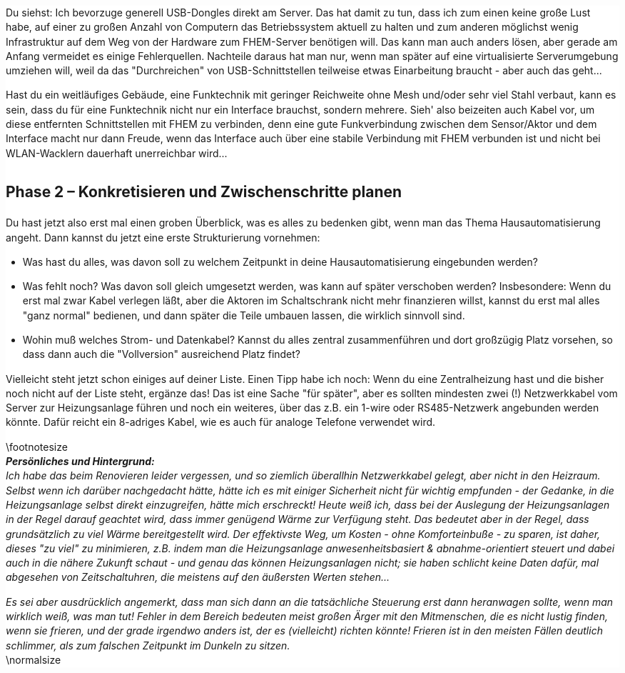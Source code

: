 Du siehst: Ich bevorzuge generell USB-Dongles direkt am Server. Das hat damit zu tun, dass ich zum einen keine große Lust habe, auf einer zu großen Anzahl von Computern das Betriebssystem aktuell zu halten und zum anderen möglichst wenig Infrastruktur auf dem Weg von der Hardware zum FHEM-Server benötigen will. Das kann man auch anders lösen, aber gerade am Anfang vermeidet es einige Fehlerquellen. Nachteile daraus hat man nur, wenn man später auf eine virtualisierte Serverumgebung umziehen will, weil da das "Durchreichen" von USB-Schnittstellen teilweise etwas Einarbeitung braucht - aber auch das geht...  
  
Hast du ein weitläufiges Gebäude, eine Funktechnik mit geringer Reichweite ohne Mesh und/oder sehr viel Stahl verbaut, kann es sein, dass du für eine Funktechnik nicht nur ein Interface brauchst, sondern mehrere. Sieh' also beizeiten auch Kabel vor, um diese entfernten Schnittstellen mit FHEM zu verbinden, denn eine gute Funkverbindung zwischen dem Sensor/Aktor und dem Interface macht nur dann Freude, wenn das Interface auch über eine stabile Verbindung mit FHEM verbunden ist und nicht bei WLAN-Wacklern dauerhaft unerreichbar wird...  

## Phase 2 – Konkretisieren und Zwischenschritte planen
Du hast jetzt also erst mal einen groben Überblick, was es alles zu bedenken gibt, wenn man das Thema Hausautomatisierung angeht. Dann kannst du jetzt eine erste Strukturierung vornehmen:  

- Was hast du alles, was davon soll zu welchem Zeitpunkt in deine Hausautomatisierung eingebunden werden?  

- Was fehlt noch? Was davon soll gleich umgesetzt werden, was kann auf später verschoben werden? Insbesondere: Wenn du erst mal zwar Kabel verlegen läßt, aber die Aktoren im Schaltschrank nicht mehr finanzieren willst, kannst du erst mal alles "ganz normal" bedienen, und dann später die Teile umbauen lassen, die wirklich sinnvoll sind.  

- Wohin muß welches Strom- und Datenkabel? Kannst du alles zentral zusammenführen und dort großzügig Platz vorsehen, so dass dann auch die "Vollversion" ausreichend Platz findet?  
  
Vielleicht steht jetzt schon einiges auf deiner Liste. Einen Tipp habe ich noch: Wenn du eine Zentralheizung hast und die bisher noch nicht auf der Liste steht, ergänze das! Das ist eine Sache "für später", aber es sollten mindesten zwei (!) Netzwerkkabel vom Server zur Heizungsanlage führen und noch ein weiteres, über das z.B. ein 1-wire oder RS485-Netzwerk angebunden werden könnte. Dafür reicht ein 8-adriges Kabel, wie es auch für analoge Telefone verwendet wird.  

\footnotesize   
***Persönliches und Hintergrund:***  
*Ich habe das beim Renovieren leider vergessen, und so ziemlich überallhin Netzwerkkabel gelegt, aber nicht in den Heizraum. Selbst wenn ich darüber nachgedacht hätte, hätte ich es mit einiger Sicherheit nicht für wichtig empfunden - der Gedanke, in die Heizungsanlage selbst direkt einzugreifen, hätte mich erschreckt! Heute weiß ich, dass bei der Auslegung der Heizungsanlagen in der Regel darauf geachtet wird, dass immer genügend Wärme zur Verfügung steht. Das bedeutet aber in der Regel, dass grundsätzlich zu viel Wärme bereitgestellt wird. Der effektivste Weg, um Kosten - ohne Komforteinbuße - zu sparen, ist daher, dieses "zu viel" zu minimieren, z.B. indem man die Heizungsanlage anwesenheitsbasiert & abnahme-orientiert steuert und dabei auch in die nähere Zukunft schaut - und genau das können Heizungsanlagen nicht; sie haben schlicht keine Daten dafür, mal abgesehen von Zeitschaltuhren, die meistens auf den äußersten Werten stehen...*  
  
*Es sei aber ausdrücklich angemerkt, dass man sich dann an die tatsächliche Steuerung erst dann heranwagen sollte, wenn man wirklich weiß, was man tut! Fehler in dem Bereich bedeuten meist großen Ärger mit den Mitmenschen, die es nicht lustig finden, wenn sie frieren, und der grade irgendwo anders ist, der es (vielleicht) richten könnte! Frieren ist in den meisten Fällen deutlich schlimmer, als zum falschen Zeitpunkt im Dunkeln zu sitzen.*  
\normalsize  
  